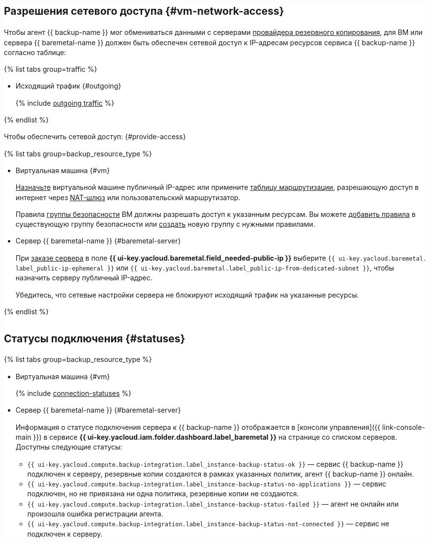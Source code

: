 ## Разрешения сетевого доступа {#vm-network-access}

Чтобы агент {{ backup-name }} мог обмениваться данными с серверами [провайдера резервного копирования](index.md#providers), для ВМ или сервера {{ baremetal-name }} должен быть обеспечен сетевой доступ к IP-адресам ресурсов сервиса {{ backup-name }} согласно таблице:

{% list tabs group=traffic %}

- Исходящий трафик {#outgoing}

  {% include [outgoing traffic](../../_includes/backup/outgoing-rules.md) %}

{% endlist %}

Чтобы обеспечить сетевой доступ:
{#provide-access}

{% list tabs group=backup_resource_type %}

- Виртуальная машина {#vm}

  [Назначьте](../../compute/operations/vm-control/vm-attach-public-ip.md) виртуальной машине публичный IP-адрес или примените [таблицу маршрутизации](../../vpc/concepts/routing.md#rt-vm), разрешающую доступ в интернет через [NAT-шлюз](../../vpc/concepts/gateways.md) или пользовательский маршрутизатор.

  Правила [группы безопасности](../../vpc/concepts/security-groups.md) ВМ должны разрешать доступ к указанным ресурсам. Вы можете [добавить правила](../../vpc/operations/security-group-add-rule.md) в существующую группу безопасности или [создать](../../vpc/operations/security-group-create.md) новую группу с нужными правилами.

- Сервер {{ baremetal-name }} {#baremetal-server}

  При [заказе сервера](../../baremetal/operations/servers/server-lease.md) в поле **{{ ui-key.yacloud.baremetal.field_needed-public-ip }}** выберите `{{ ui-key.yacloud.baremetal.label_public-ip-ephemeral }}` или `{{ ui-key.yacloud.baremetal.label_public-ip-from-dedicated-subnet }}`, чтобы назначить серверу публичный IP-адрес.

  Убедитесь, что сетевые настройки сервера не блокируют исходящий трафик на указанные ресурсы.

{% endlist %}

## Статусы подключения {#statuses}

{% list tabs group=backup_resource_type %}

- Виртуальная машина {#vm}

  {% include [connection-statuses](../../_includes/backup/connection-statuses.md) %}

- Сервер {{ baremetal-name }} {#baremetal-server}

  Информация о статусе подключения сервера к {{ backup-name }} отображается в [консоли управления]({{ link-console-main }}) в сервисе **{{ ui-key.yacloud.iam.folder.dashboard.label_baremetal }}** на странице со списком серверов. Доступны следующие статусы:

  * `{{ ui-key.yacloud.compute.backup-integration.label_instance-backup-status-ok }}` — сервис {{ backup-name }} подключен к серверу, резервные копии создаются в рамках указанных политик, агент {{ backup-name }} онлайн.
  * `{{ ui-key.yacloud.compute.backup-integration.label_instance-backup-status-no-applications }}` — сервис подключен, но не привязана ни одна политика, резервные копии не создаются.
  * `{{ ui-key.yacloud.compute.backup-integration.label_instance-backup-status-failed }}` — агент не онлайн или произошла ошибка регистрации агента.
  * `{{ ui-key.yacloud.compute.backup-integration.label_instance-backup-status-not-connected }}` — сервис не подключен к серверу.
